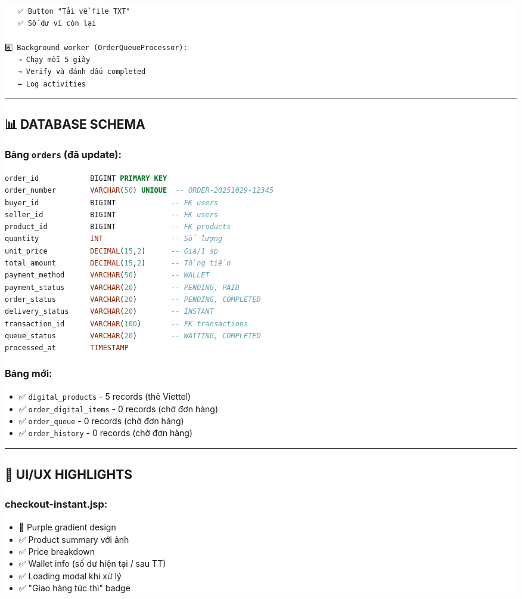```
   ✅ Button "Tải về file TXT"
   ✅ Số dư ví còn lại

6️⃣ Background worker (OrderQueueProcessor):
   → Chạy mỗi 5 giây
   → Verify và đánh dấu completed
   → Log activities
```

---

## 📊 DATABASE SCHEMA

### **Bảng `orders` (đã update):**
```sql
order_id            BIGINT PRIMARY KEY
order_number        VARCHAR(50) UNIQUE  -- ORDER-20251029-12345
buyer_id            BIGINT             -- FK users
seller_id           BIGINT             -- FK users
product_id          BIGINT             -- FK products
quantity            INT                -- Số lượng
unit_price          DECIMAL(15,2)      -- Giá/1 sp
total_amount        DECIMAL(15,2)      -- Tổng tiền
payment_method      VARCHAR(50)        -- WALLET
payment_status      VARCHAR(20)        -- PENDING, PAID
order_status        VARCHAR(20)        -- PENDING, COMPLETED
delivery_status     VARCHAR(20)        -- INSTANT
transaction_id      VARCHAR(100)       -- FK transactions
queue_status        VARCHAR(20)        -- WAITING, COMPLETED
processed_at        TIMESTAMP
```

### **Bảng mới:**
- ✅ `digital_products` - 5 records (thẻ Viettel)
- ✅ `order_digital_items` - 0 records (chờ đơn hàng)
- ✅ `order_queue` - 0 records (chờ đơn hàng)
- ✅ `order_history` - 0 records (chờ đơn hàng)

---

## 🎨 UI/UX HIGHLIGHTS

### **checkout-instant.jsp:**
- 🎨 Purple gradient design
- ✅ Product summary với ảnh
- ✅ Price breakdown
- ✅ Wallet info (số dư hiện tại / sau TT)
- ✅ Loading modal khi xử lý
- ✅ "Giao hàng tức thì" badge
